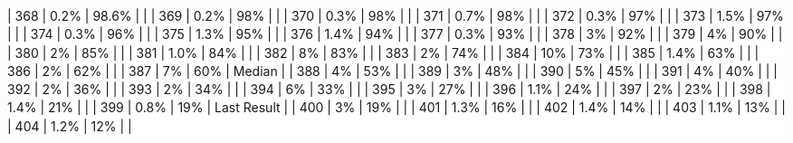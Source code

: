 | 368 | 0.2% | 98.6% |  |
| 369 | 0.2% | 98% |  |
| 370 | 0.3% | 98% |  |
| 371 | 0.7% | 98% |  |
| 372 | 0.3% | 97% |  |
| 373 | 1.5% | 97% |  |
| 374 | 0.3% | 96% |  |
| 375 | 1.3% | 95% |  |
| 376 | 1.4% | 94% |  |
| 377 | 0.3% | 93% |  |
| 378 | 3% | 92% |  |
| 379 | 4% | 90% |  |
| 380 | 2% | 85% |  |
| 381 | 1.0% | 84% |  |
| 382 | 8% | 83% |  |
| 383 | 2% | 74% |  |
| 384 | 10% | 73% |  |
| 385 | 1.4% | 63% |  |
| 386 | 2% | 62% |  |
| 387 | 7% | 60% | Median |
| 388 | 4% | 53% |  |
| 389 | 3% | 48% |  |
| 390 | 5% | 45% |  |
| 391 | 4% | 40% |  |
| 392 | 2% | 36% |  |
| 393 | 2% | 34% |  |
| 394 | 6% | 33% |  |
| 395 | 3% | 27% |  |
| 396 | 1.1% | 24% |  |
| 397 | 2% | 23% |  |
| 398 | 1.4% | 21% |  |
| 399 | 0.8% | 19% | Last Result |
| 400 | 3% | 19% |  |
| 401 | 1.3% | 16% |  |
| 402 | 1.4% | 14% |  |
| 403 | 1.1% | 13% |  |
| 404 | 1.2% | 12% |  |